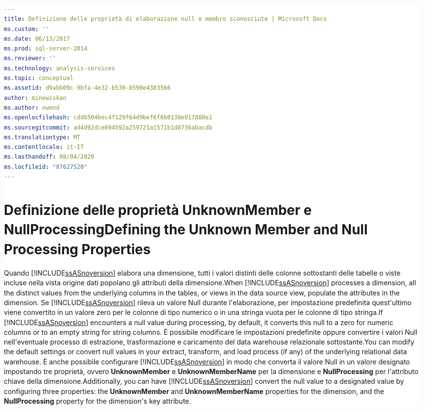 ```yaml
---
title: Definizione delle proprietà di elaborazione null e membro sconosciute | Microsoft Docs
ms.custom: ''
ms.date: 06/13/2017
ms.prod: sql-server-2014
ms.reviewer: ''
ms.technology: analysis-services
ms.topic: conceptual
ms.assetid: d9abb09c-9bfa-4e32-b530-8590e4383566
author: minewiskan
ms.author: owend
ms.openlocfilehash: cdd6504bec4f129f64d9bef6f6b0138e917888e1
ms.sourcegitcommit: ad4d92dce894592a259721a1571b1d8736abacdb
ms.translationtype: MT
ms.contentlocale: it-IT
ms.lasthandoff: 08/04/2020
ms.locfileid: "87627520"
---
```

# <a name="defining-the-unknown-member-and-null-processing-properties"></a><span data-ttu-id="2e638-102">Definizione delle proprietà UnknownMember e NullProcessing</span><span class="sxs-lookup"><span data-stu-id="2e638-102">Defining the Unknown Member and Null Processing Properties</span></span>
  <span data-ttu-id="2e638-103">Quando [!INCLUDE[ssASnoversion](../includes/ssasnoversion-md.md)] elabora una dimensione, tutti i valori distinti delle colonne sottostanti delle tabelle o viste incluse nella vista origine dati popolano gli attributi della dimensione.</span><span class="sxs-lookup"><span data-stu-id="2e638-103">When [!INCLUDE[ssASnoversion](../includes/ssasnoversion-md.md)] processes a dimension, all the distinct values from the underlying columns in the tables, or views in the data source view, populate the attributes in the dimension.</span></span> <span data-ttu-id="2e638-104">Se [!INCLUDE[ssASnoversion](../includes/ssasnoversion-md.md)] rileva un valore Null durante l'elaborazione, per impostazione predefinita quest'ultimo viene convertito in un valore zero per le colonne di tipo numerico o in una stringa vuota per le colonne di tipo stringa.</span><span class="sxs-lookup"><span data-stu-id="2e638-104">If [!INCLUDE[ssASnoversion](../includes/ssasnoversion-md.md)] encounters a null value during processing, by default, it converts this null to a zero for numeric columns or to an empty string for string columns.</span></span> <span data-ttu-id="2e638-105">È possibile modificare le impostazioni predefinite oppure convertire i valori Null nell'eventuale processo di estrazione, trasformazione e caricamento del data warehouse relazionale sottostante.</span><span class="sxs-lookup"><span data-stu-id="2e638-105">You can modify the default settings or convert null values in your extract, transform, and load process (if any) of the underlying relational data warehouse.</span></span> <span data-ttu-id="2e638-106">È anche possibile configurare [!INCLUDE[ssASnoversion](../includes/ssasnoversion-md.md)] in modo che converta il valore Null in un valore designato impostando tre proprietà, ovvero **UnknownMember** e **UnknownMemberName** per la dimensione e **NullProcessing** per l'attributo chiave della dimensione.</span><span class="sxs-lookup"><span data-stu-id="2e638-106">Additionally, you can have [!INCLUDE[ssASnoversion](../includes/ssasnoversion-md.md)] convert the null value to a designated value by configuring three properties: the **UnknownMember** and **UnknownMemberName** properties for the dimension, and the **NullProcessing** property for the dimension's key attribute.</span></span>
